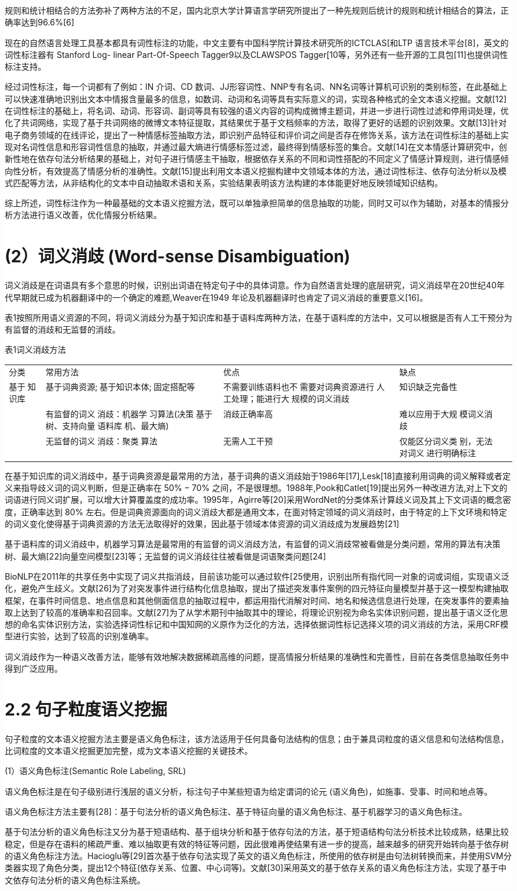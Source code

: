 规则和统计相结合的方法弥补了两种方法的不足，国内北京大学计算语言学研究所提出了一种先规则后统计的规则和统计相结合的算法，正确率达到96.6%[6]

现在的自然语言处理工具基本都具有词性标注的功能，中文主要有中国科学院计算技术研究所的ICTCLAS[和LTP 语言技术平台[8]，英文的词性标注器有 Stanford Log- linear Part-Of-Speech Tagger9以及CLAWSPOS Tagger[10等，另外还有一些开源的工具包[11]也提供词性标注支持。

经过词性标注，每一个词都有了例如：IN 介词、CD 数词、JJ形容词性、NNP专有名词、NN名词等计算机可识别的类别标签，在此基础上可以快速准确地识别出文本中情报含量最多的信息，如数词、动词和名词等具有实际意义的词，实现各种格式的全文本语义挖掘。文献[12]在词性标注的基础上，将名词、动词、形容词、副词等具有较强的语义内容的词构成微博主题词，并进一步进行词性过滤和停用词处理，优化了共词网络，实现了基于共词网络的微博文本特征提取，其结果优于基于文档频率的方法，取得了更好的话题的识别效果。文献[13]针对电子商务领域的在线评论，提出了一种情感标签抽取方法，即识别产品特征和评价词之间是否存在修饰关系，该方法在词性标注的基础上实现对名词性信息和形容词性信息的抽取，并通过最大熵进行情感标签过滤，最终得到情感标签的集合。文献[14]在文本情感计算研究中，创新性地在依存句法分析结果的基础上，对句子进行情感主干抽取，根据依存关系的不同和词性搭配的不同定义了情感计算规则，进行情感倾向性分析，有效提高了情感分析的准确性。文献[15]提出利用文本语义挖掘构建中文领域本体的方法，通过词性标注、依存句法分析以及模式匹配等方法，从非结构化的文本中自动抽取术语和关系，实验结果表明该方法构建的本体能更好地反映领域知识结构。

综上所述，词性标注作为一种最基础的文本语义挖掘方法，既可以单独承担简单的信息抽取的功能，同时又可以作为辅助，对基本的情报分析方法进行语义改善，优化情报分析结果。

# (2）词义消歧 (Word-sense Disambiguation)

词义消歧是在词语具有多个意思的时候，识别出词语在特定句子中的具体词意。作为自然语言处理的底层研究，词义消歧早在20世纪40年代早期就已成为机器翻译中的一个确定的难题,Weaver在1949 年论及机器翻译时也肯定了词义消歧的重要意义[16]。

表1按照所用语义资源的不同，将词义消歧分为基于知识库和基于语料库两种方法，在基于语料库的方法中，又可以根据是否有人工干预分为有监督的消歧和无监督的消歧。

表1词义消歧方法  

<html><body><table><tr><td>分类</td><td>常用方法</td><td>优点</td><td>缺点</td><td></td></tr><tr><td>基于 知识库</td><td>基于词典资源; 基于知识本体; 固定搭配等</td><td>不需要训练语料也不 需要对词典资源进行 人工处理；能进行大 规模的词义消歧</td><td>知识缺乏完备性</td><td rowspan="3"></td></tr><tr><td></td><td>有监督的词义 消歧：机器学 习算法(决策 基于树、支持向量 语料库 机、最大熵)</td><td>消歧正确率高</td><td>难以应用于大规 模词义消歧</td></tr><tr><td></td><td>无监督的词义 消歧：聚类 算法</td><td>无需人工干预</td><td>仅能区分词义类 别，无法对词义 进行明确标注</td></tr></table></body></html>

在基于知识库的词义消歧中，基于词典资源是最常用的方法，基于词典的语义消歧始于1986年[17],Lesk[18]直接利用词典的词义解释或者定义来指导歧义词的词义判断，但是正确率在 $50 \% - 7 0 \%$ 之间，不是很理想。1988年,Pook和Catlet[19]提出另外一种改进方法,对上下文的词语进行同义词扩展，可以增大计算覆盖度的成功率。1995年，Agirre等[20]采用WordNet的分类体系计算歧义词及其上下文词语的概念密度，正确率达到 $80 \%$ 左右。但是词典资源面向的词义消歧大都是通用文本，在面对特定领域的词义消歧时，由于特定的上下文环境和特定的词义变化使得基于词典资源的方法无法取得好的效果，因此基于领域本体资源的词义消歧成为发展趋势[21]

基于语料库的词义消歧中，机器学习算法是最常用的有监督的词义消歧方法，有监督的词义消歧常被看做是分类问题，常用的算法有决策树、最大熵[22]向量空间模型[23]等；无监督的词义消歧往往被看做是词语聚类问题[24]

BioNLP在2011年的共享任务中实现了词义共指消歧，目前该功能可以通过软件[25使用，识别出所有指代同一对象的词或词组，实现语义泛化，避免产生歧义。文献[26]为了对突发事件进行结构化信息抽取，提出了描述突发事件案例的四元特征向量模型并基于这一模型构建抽取框架，在事件时间信息、地点信息和其他侧面信息的抽取过程中，都运用指代消解对时间、地名和候选信息进行处理，在突发事件的要素抽取上达到了较高的准确率和召回率。文献[27]为了从学术期刊中抽取其中的理论，将理论识别视为命名实体识别问题，提出基于语义泛化思想的命名实体识别方法，实验选择词性标记和中国知网的义原作为泛化的方法，选择依据词性标记选择义项的词义消歧的方法，采用CRF模型进行实验，达到了较高的识别准确率。

词义消歧作为一种语义改善方法，能够有效地解决数据稀疏高维的问题，提高情报分析结果的准确性和完善性，目前在各类信息抽取任务中得到广泛应用。

# 2.2 句子粒度语义挖掘

句子粒度的文本语义挖掘方法主要是语义角色标注，该方法适用于任何具备句法结构的信息；由于兼具词粒度的语义信息和句法结构信息，比词粒度的文本语义挖掘更加完整，成为文本语义挖掘的关键技术。

(1）语义角色标注(Semantic Role Labeling, SRL)

语义角色标注是在句子级别进行浅层的语义分析，标注句子中某些短语为给定谓词的论元 (语义角色)，如施事、受事、时间和地点等。

语义角色标注方法主要有[28]：基于句法分析的语义角色标注、基于特征向量的语义角色标注、基于机器学习的语义角色标注。

基于句法分析的语义角色标注又分为基于短语结构、基于组块分析和基于依存句法的方法，基于短语结构句法分析技术比较成熟，结果比较稳定，但是存在语料的稀疏严重、难以抽取更有效的特征等问题，因此很难再使结果有进一步的提高，越来越多的研究开始转向基于依存树的语义角色标注方法。Hacioglu等[29]首次基于依存句法实现了英文的语义角色标注，所使用的依存树是由句法树转换而来，并使用SVM分类器实现了角色分类，提出12个特征(依存关系、位置、中心词等)。文献[30]采用英文的基于依存关系的语义角色标注方法，实现了基于中文依存句法分析的语义角色标注系统。
